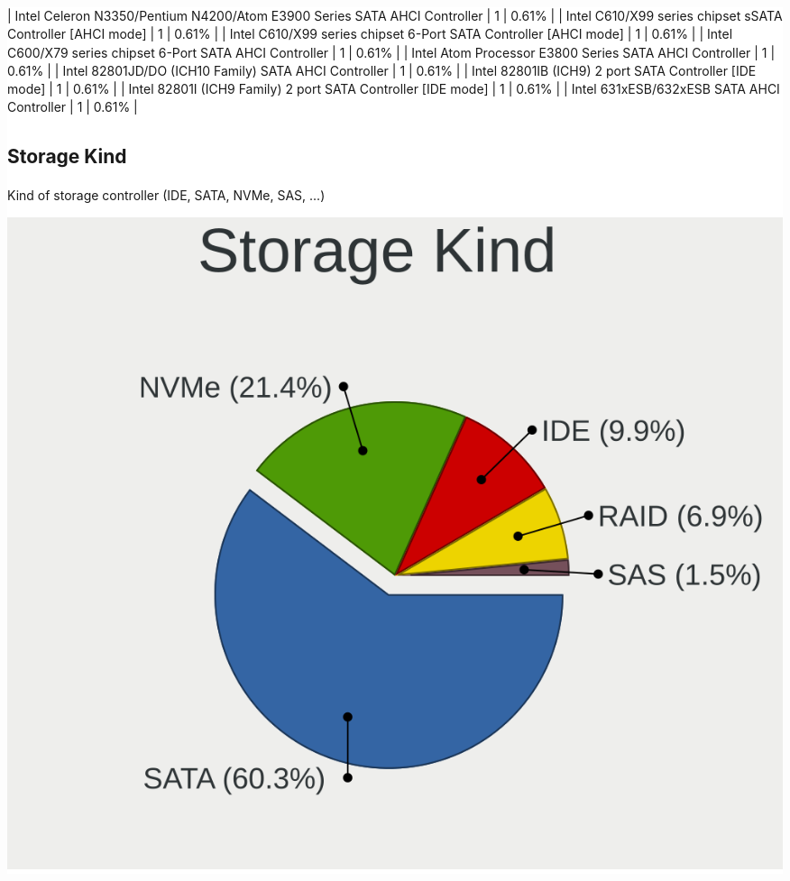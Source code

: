 | Intel Celeron N3350/Pentium N4200/Atom E3900 Series SATA AHCI Controller       | 1        | 0.61%   |
| Intel C610/X99 series chipset sSATA Controller [AHCI mode]                     | 1        | 0.61%   |
| Intel C610/X99 series chipset 6-Port SATA Controller [AHCI mode]               | 1        | 0.61%   |
| Intel C600/X79 series chipset 6-Port SATA AHCI Controller                      | 1        | 0.61%   |
| Intel Atom Processor E3800 Series SATA AHCI Controller                         | 1        | 0.61%   |
| Intel 82801JD/DO (ICH10 Family) SATA AHCI Controller                           | 1        | 0.61%   |
| Intel 82801IB (ICH9) 2 port SATA Controller [IDE mode]                         | 1        | 0.61%   |
| Intel 82801I (ICH9 Family) 2 port SATA Controller [IDE mode]                   | 1        | 0.61%   |
| Intel 631xESB/632xESB SATA AHCI Controller                                     | 1        | 0.61%   |

Storage Kind
------------

Kind of storage controller (IDE, SATA, NVMe, SAS, ...)

![Storage Kind](./images/pie_chart/storage_kind.svg)
